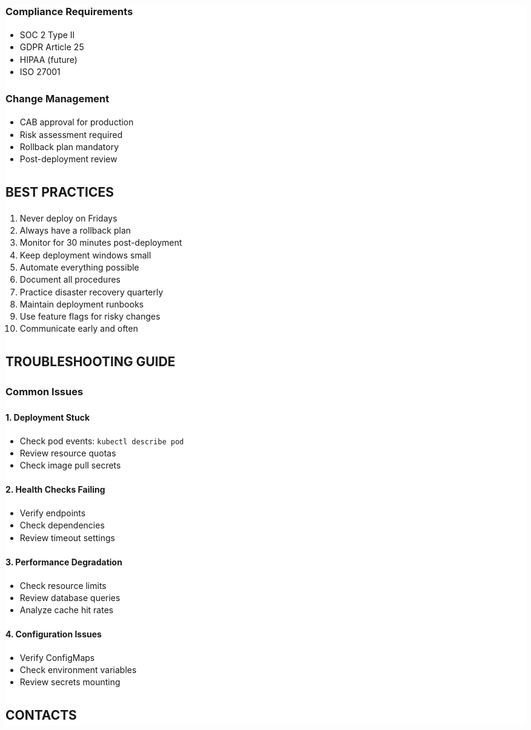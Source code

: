 ### Compliance Requirements
- SOC 2 Type II
- GDPR Article 25
- HIPAA (future)
- ISO 27001

### Change Management
- CAB approval for production
- Risk assessment required
- Rollback plan mandatory
- Post-deployment review

## BEST PRACTICES

1. Never deploy on Fridays
2. Always have a rollback plan
3. Monitor for 30 minutes post-deployment
4. Keep deployment windows small
5. Automate everything possible
6. Document all procedures
7. Practice disaster recovery quarterly
8. Maintain deployment runbooks
9. Use feature flags for risky changes
10. Communicate early and often

## TROUBLESHOOTING GUIDE

### Common Issues

#### 1. Deployment Stuck
- Check pod events: `kubectl describe pod`
- Review resource quotas
- Check image pull secrets

#### 2. Health Checks Failing
- Verify endpoints
- Check dependencies
- Review timeout settings

#### 3. Performance Degradation
- Check resource limits
- Review database queries
- Analyze cache hit rates

#### 4. Configuration Issues
- Verify ConfigMaps
- Check environment variables
- Review secrets mounting

## CONTACTS
